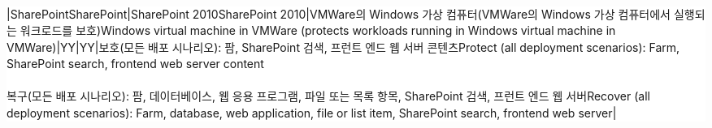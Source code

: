 |<span data-ttu-id="2b65e-530">SharePoint</span><span class="sxs-lookup"><span data-stu-id="2b65e-530">SharePoint</span></span>|<span data-ttu-id="2b65e-531">SharePoint 2010</span><span class="sxs-lookup"><span data-stu-id="2b65e-531">SharePoint 2010</span></span>|<span data-ttu-id="2b65e-532">VMWare의 Windows 가상 컴퓨터(VMWare의 Windows 가상 컴퓨터에서 실행되는 워크로드를 보호)</span><span class="sxs-lookup"><span data-stu-id="2b65e-532">Windows virtual machine in VMWare (protects workloads running in Windows virtual machine in VMWare)</span></span>|<span data-ttu-id="2b65e-533">Y</span><span class="sxs-lookup"><span data-stu-id="2b65e-533">Y</span></span>|<span data-ttu-id="2b65e-534">Y</span><span class="sxs-lookup"><span data-stu-id="2b65e-534">Y</span></span>|<span data-ttu-id="2b65e-535">보호(모든 배포 시나리오): 팜, SharePoint 검색, 프런트 엔드 웹 서버 콘텐츠</span><span class="sxs-lookup"><span data-stu-id="2b65e-535">Protect (all deployment scenarios): Farm, SharePoint search, frontend web server content</span></span><br /><br /><span data-ttu-id="2b65e-536">복구(모든 배포 시나리오): 팜, 데이터베이스, 웹 응용 프로그램, 파일 또는 목록 항목, SharePoint 검색, 프런트 엔드 웹 서버</span><span class="sxs-lookup"><span data-stu-id="2b65e-536">Recover (all deployment scenarios): Farm, database, web application, file or list item, SharePoint search, frontend web server</span></span>|

